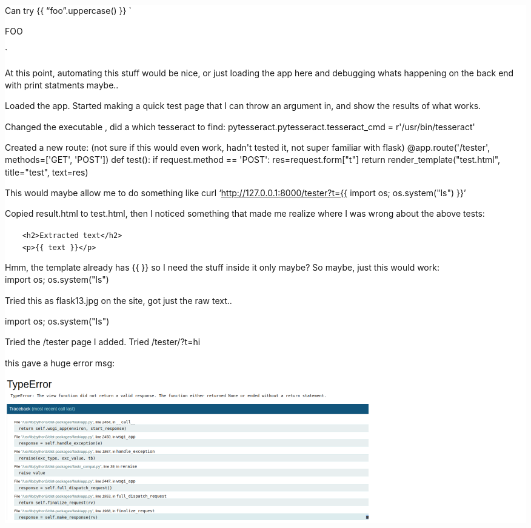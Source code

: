 Can try {{ “foo”.uppercase() }}
`<p>FOO
</p>`

At this point, automating this stuff would be nice, or just loading the app here and debugging whats happening on the back end with print statments maybe.. 

Loaded the app.  Started making a quick test page that I can throw an argument in, and show the results of what works.

Changed the executable , did a which tesseract to find:
        pytesseract.pytesseract.tesseract_cmd = r'/usr/bin/tesseract'
    
Created a new route: (not sure if this would even work, hadn't tested it, not super familiar with flask)
@app.route('/tester', methods=['GET', 'POST'])
def test():
    if request.method == 'POST':
        res=request.form["t"]
        return render_template("test.html", title="test", text=res)

This would maybe allow me to do something like  curl ‘http://127.0.0.1:8000/tester?t={{ import os; os.system("ls") }}’

Copied result.html to test.html, then I noticed something that made me realize where I was wrong about the above tests:

        <h2>Extracted text</h2>
        <p>{{ text }}</p>

Hmm, the template already has {{ }} so I need the stuff inside it only maybe?
So maybe, just this would work:  
import os; os.system("ls")  

Tried this as flask13.jpg on the site, got just the raw text..
<p>import os; os.system("Is")
</p> 

Tried the /tester page I added. Tried /tester/?t=hi

this gave a huge error msg:

![Type error](flask3-typeerror.png "Type error")
